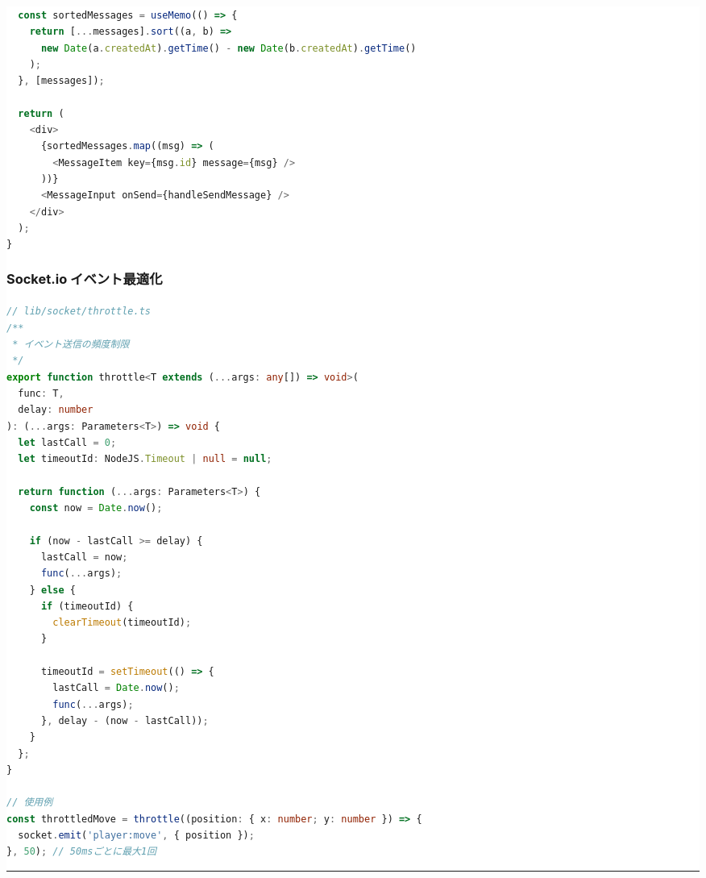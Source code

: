 ```typescript
  const sortedMessages = useMemo(() => {
    return [...messages].sort((a, b) => 
      new Date(a.createdAt).getTime() - new Date(b.createdAt).getTime()
    );
  }, [messages]);
  
  return (
    <div>
      {sortedMessages.map((msg) => (
        <MessageItem key={msg.id} message={msg} />
      ))}
      <MessageInput onSend={handleSendMessage} />
    </div>
  );
}
```

### Socket.io イベント最適化

```typescript
// lib/socket/throttle.ts
/**
 * イベント送信の頻度制限
 */
export function throttle<T extends (...args: any[]) => void>(
  func: T,
  delay: number
): (...args: Parameters<T>) => void {
  let lastCall = 0;
  let timeoutId: NodeJS.Timeout | null = null;
  
  return function (...args: Parameters<T>) {
    const now = Date.now();
    
    if (now - lastCall >= delay) {
      lastCall = now;
      func(...args);
    } else {
      if (timeoutId) {
        clearTimeout(timeoutId);
      }
      
      timeoutId = setTimeout(() => {
        lastCall = Date.now();
        func(...args);
      }, delay - (now - lastCall));
    }
  };
}

// 使用例
const throttledMove = throttle((position: { x: number; y: number }) => {
  socket.emit('player:move', { position });
}, 50); // 50msごとに最大1回
```

---
